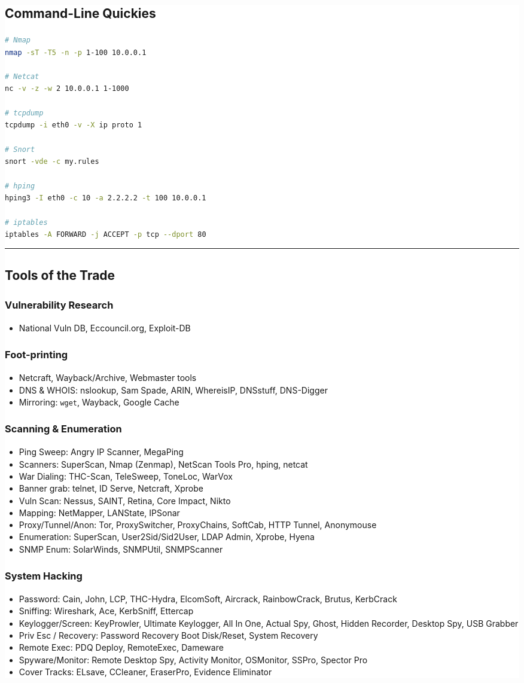 
## Command-Line Quickies

```bash
# Nmap
nmap -sT -T5 -n -p 1-100 10.0.0.1

# Netcat
nc -v -z -w 2 10.0.0.1 1-1000

# tcpdump
tcpdump -i eth0 -v -X ip proto 1

# Snort
snort -vde -c my.rules

# hping
hping3 -I eth0 -c 10 -a 2.2.2.2 -t 100 10.0.0.1

# iptables
iptables -A FORWARD -j ACCEPT -p tcp --dport 80
```

---

## Tools of the Trade

### Vulnerability Research
- National Vuln DB, Eccouncil.org, Exploit-DB

### Foot-printing
- Netcraft, Wayback/Archive, Webmaster tools
- DNS & WHOIS: nslookup, Sam Spade, ARIN, WhereisIP, DNSstuff, DNS-Digger
- Mirroring: `wget`, Wayback, Google Cache

### Scanning & Enumeration
- Ping Sweep: Angry IP Scanner, MegaPing
- Scanners: SuperScan, Nmap (Zenmap), NetScan Tools Pro, hping, netcat
- War Dialing: THC-Scan, TeleSweep, ToneLoc, WarVox
- Banner grab: telnet, ID Serve, Netcraft, Xprobe
- Vuln Scan: Nessus, SAINT, Retina, Core Impact, Nikto
- Mapping: NetMapper, LANState, IPSonar
- Proxy/Tunnel/Anon: Tor, ProxySwitcher, ProxyChains, SoftCab, HTTP Tunnel, Anonymouse
- Enumeration: SuperScan, User2Sid/Sid2User, LDAP Admin, Xprobe, Hyena
- SNMP Enum: SolarWinds, SNMPUtil, SNMPScanner

### System Hacking
- Password: Cain, John, LCP, THC-Hydra, ElcomSoft, Aircrack, RainbowCrack, Brutus, KerbCrack
- Sniffing: Wireshark, Ace, KerbSniff, Ettercap
- Keylogger/Screen: KeyProwler, Ultimate Keylogger, All In One, Actual Spy, Ghost, Hidden Recorder, Desktop Spy, USB Grabber
- Priv Esc / Recovery: Password Recovery Boot Disk/Reset, System Recovery
- Remote Exec: PDQ Deploy, RemoteExec, Dameware
- Spyware/Monitor: Remote Desktop Spy, Activity Monitor, OSMonitor, SSPro, Spector Pro
- Cover Tracks: ELsave, CCleaner, EraserPro, Evidence Eliminator
